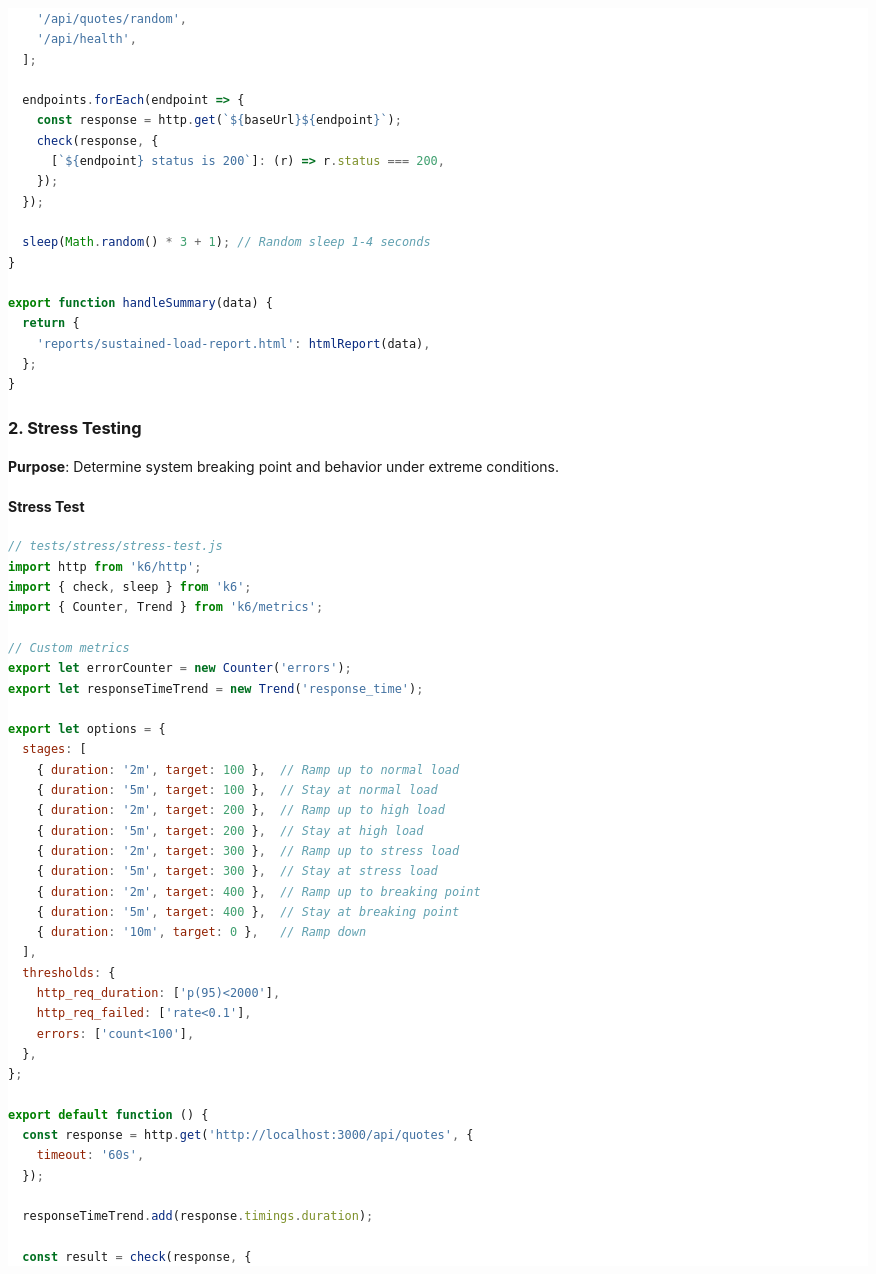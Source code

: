 ```javascript
    '/api/quotes/random',
    '/api/health',
  ];
  
  endpoints.forEach(endpoint => {
    const response = http.get(`${baseUrl}${endpoint}`);
    check(response, {
      [`${endpoint} status is 200`]: (r) => r.status === 200,
    });
  });
  
  sleep(Math.random() * 3 + 1); // Random sleep 1-4 seconds
}

export function handleSummary(data) {
  return {
    'reports/sustained-load-report.html': htmlReport(data),
  };
}
```

### 2. Stress Testing

**Purpose**: Determine system breaking point and behavior under extreme conditions.

#### Stress Test
```javascript
// tests/stress/stress-test.js
import http from 'k6/http';
import { check, sleep } from 'k6';
import { Counter, Trend } from 'k6/metrics';

// Custom metrics
export let errorCounter = new Counter('errors');
export let responseTimeTrend = new Trend('response_time');

export let options = {
  stages: [
    { duration: '2m', target: 100 },  // Ramp up to normal load
    { duration: '5m', target: 100 },  // Stay at normal load
    { duration: '2m', target: 200 },  // Ramp up to high load
    { duration: '5m', target: 200 },  // Stay at high load
    { duration: '2m', target: 300 },  // Ramp up to stress load
    { duration: '5m', target: 300 },  // Stay at stress load
    { duration: '2m', target: 400 },  // Ramp up to breaking point
    { duration: '5m', target: 400 },  // Stay at breaking point
    { duration: '10m', target: 0 },   // Ramp down
  ],
  thresholds: {
    http_req_duration: ['p(95)<2000'],
    http_req_failed: ['rate<0.1'],
    errors: ['count<100'],
  },
};

export default function () {
  const response = http.get('http://localhost:3000/api/quotes', {
    timeout: '60s',
  });
  
  responseTimeTrend.add(response.timings.duration);
  
  const result = check(response, {
```